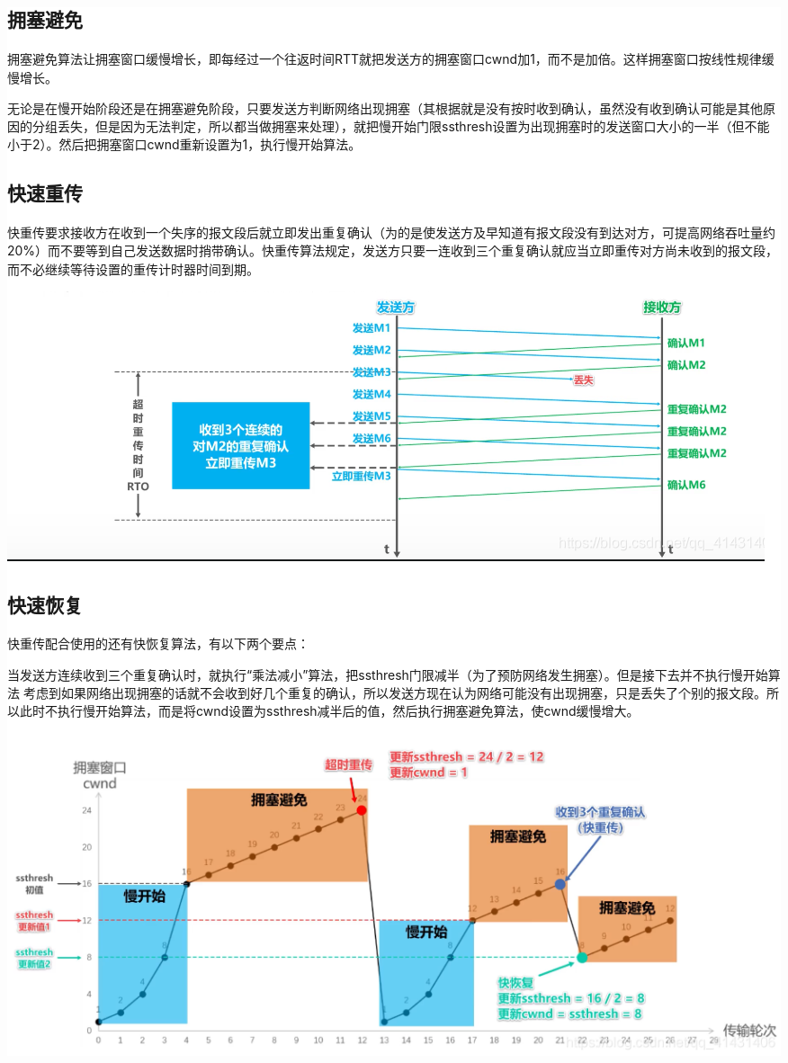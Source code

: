 ## 拥塞避免

拥塞避免算法让拥塞窗口缓慢增长，即每经过一个往返时间RTT就把发送方的拥塞窗口cwnd加1，而不是加倍。这样拥塞窗口按线性规律缓慢增长。

无论是在慢开始阶段还是在拥塞避免阶段，只要发送方判断网络出现拥塞（其根据就是没有按时收到确认，虽然没有收到确认可能是其他原因的分组丢失，但是因为无法判定，所以都当做拥塞来处理），就把慢开始门限ssthresh设置为出现拥塞时的发送窗口大小的一半（但不能小于2）。然后把拥塞窗口cwnd重新设置为1，执行慢开始算法。

## 快速重传

快重传要求接收方在收到一个失序的报文段后就立即发出重复确认（为的是使发送方及早知道有报文段没有到达对方，可提高网络吞吐量约20%）而不要等到自己发送数据时捎带确认。快重传算法规定，发送方只要一连收到三个重复确认就应当立即重传对方尚未收到的报文段，而不必继续等待设置的重传计时器时间到期。

![快速重传](image/2_11.png)

## 快速恢复

快重传配合使用的还有快恢复算法，有以下两个要点：

当发送方连续收到三个重复确认时，就执行“乘法减小”算法，把ssthresh门限减半（为了预防网络发生拥塞）。但是接下去并不执行慢开始算法
考虑到如果网络出现拥塞的话就不会收到好几个重复的确认，所以发送方现在认为网络可能没有出现拥塞，只是丢失了个别的报文段。所以此时不执行慢开始算法，而是将cwnd设置为ssthresh减半后的值，然后执行拥塞避免算法，使cwnd缓慢增大。

![拥塞控制](image/2_12.png)
